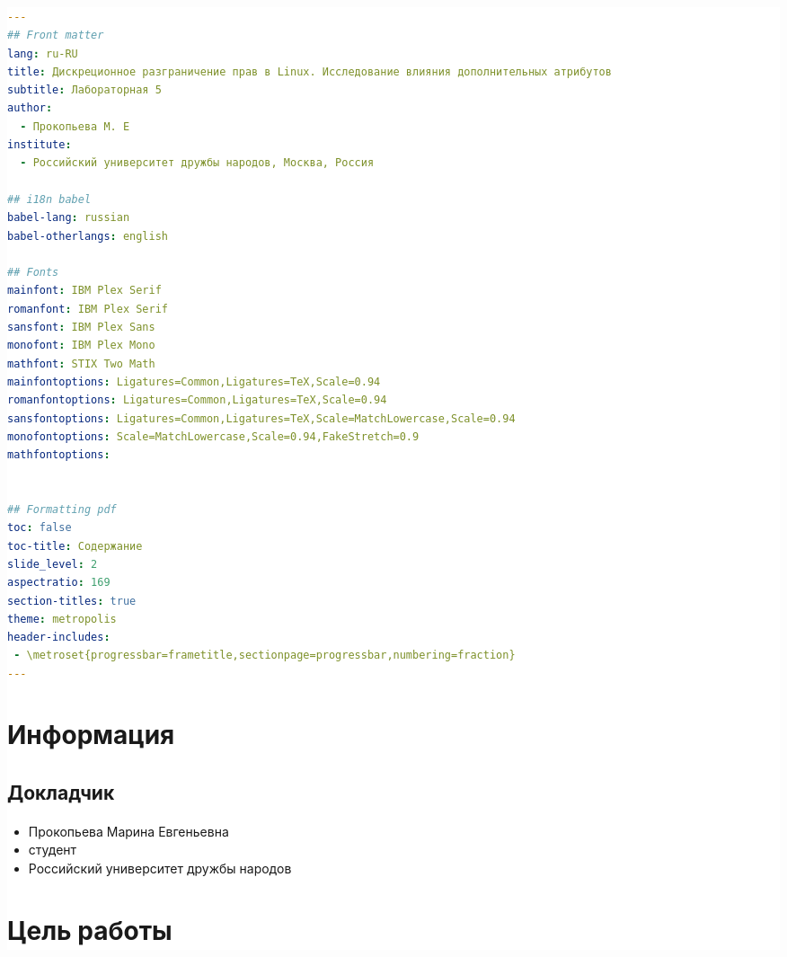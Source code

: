 ```yaml
---
## Front matter
lang: ru-RU
title: Дискреционное разграничение прав в Linux. Исследование влияния дополнительных атрибутов
subtitle: Лабораторная 5
author:
  - Прокопьева М. Е
institute:
  - Российский университет дружбы народов, Москва, Россия

## i18n babel
babel-lang: russian
babel-otherlangs: english

## Fonts
mainfont: IBM Plex Serif
romanfont: IBM Plex Serif
sansfont: IBM Plex Sans
monofont: IBM Plex Mono
mathfont: STIX Two Math
mainfontoptions: Ligatures=Common,Ligatures=TeX,Scale=0.94
romanfontoptions: Ligatures=Common,Ligatures=TeX,Scale=0.94
sansfontoptions: Ligatures=Common,Ligatures=TeX,Scale=MatchLowercase,Scale=0.94
monofontoptions: Scale=MatchLowercase,Scale=0.94,FakeStretch=0.9
mathfontoptions:


## Formatting pdf
toc: false
toc-title: Содержание
slide_level: 2
aspectratio: 169
section-titles: true
theme: metropolis
header-includes:
 - \metroset{progressbar=frametitle,sectionpage=progressbar,numbering=fraction}
---
```


# Информация

## Докладчик

  * Прокопьева Марина Евгеньевна
  * студент
  * Российский университет дружбы народов



# Цель работы
